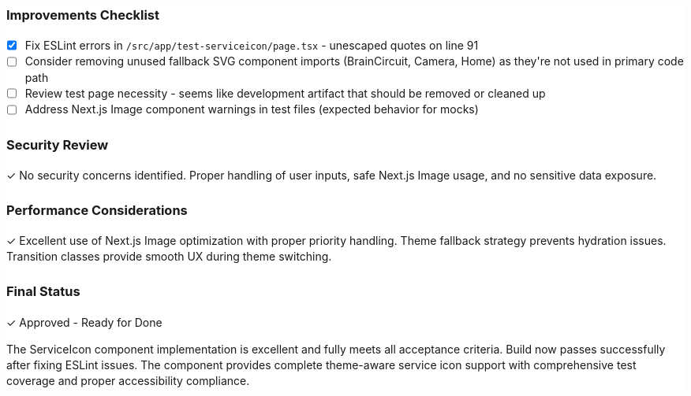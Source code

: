 ### Improvements Checklist

- [x] Fix ESLint errors in `/src/app/test-serviceicon/page.tsx` - unescaped quotes on line 91
- [ ] Consider removing unused fallback SVG component imports (BrainCircuit, Camera, Home) as they're not used in primary code path
- [ ] Review test page necessity - seems like development artifact that should be removed or cleaned up
- [ ] Address Next.js Image component warnings in test files (expected behavior for mocks)

### Security Review

✓ No security concerns identified. Proper handling of user inputs, safe Next.js Image usage, and no sensitive data exposure.

### Performance Considerations

✓ Excellent use of Next.js Image optimization with proper priority handling. Theme fallback strategy prevents hydration issues. Transition classes provide smooth UX during theme switching.

### Final Status

✓ Approved - Ready for Done

The ServiceIcon component implementation is excellent and fully meets all acceptance criteria. Build now passes successfully after fixing ESLint issues. The component provides complete theme-aware service icon support with comprehensive test coverage and proper accessibility compliance.
